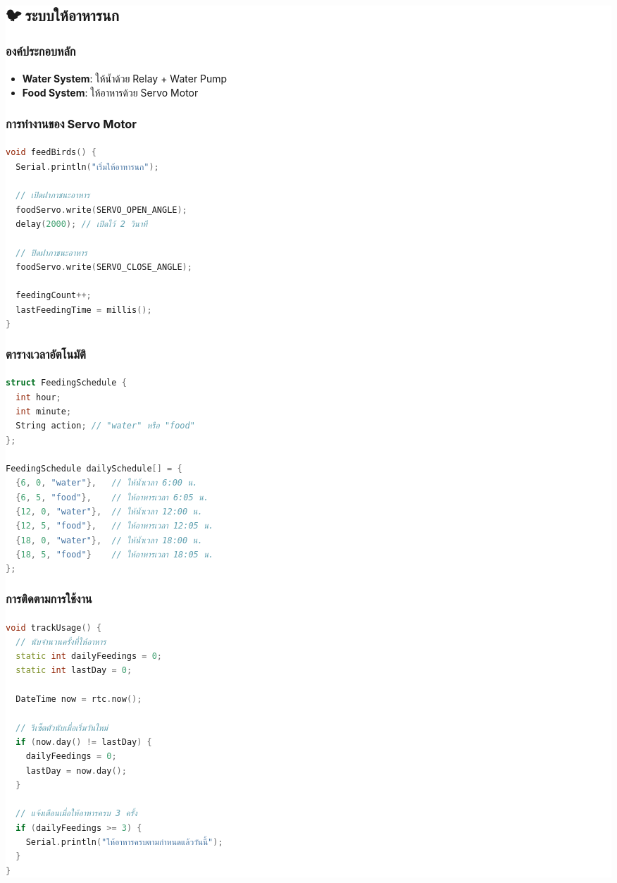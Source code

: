 
## 🐦 ระบบให้อาหารนก

### องค์ประกอบหลัก
- **Water System**: ให้น้ำด้วย Relay + Water Pump
- **Food System**: ให้อาหารด้วย Servo Motor

### การทำงานของ Servo Motor
```cpp
void feedBirds() {
  Serial.println("เริ่มให้อาหารนก");
  
  // เปิดฝาภาชนะอาหาร
  foodServo.write(SERVO_OPEN_ANGLE);
  delay(2000); // เปิดไว้ 2 วินาที
  
  // ปิดฝาภาชนะอาหาร
  foodServo.write(SERVO_CLOSE_ANGLE);
  
  feedingCount++;
  lastFeedingTime = millis();
}
```

### ตารางเวลาอัตโนมัติ
```cpp
struct FeedingSchedule {
  int hour;
  int minute;
  String action; // "water" หรือ "food"
};

FeedingSchedule dailySchedule[] = {
  {6, 0, "water"},   // ให้น้ำเวลา 6:00 น.
  {6, 5, "food"},    // ให้อาหารเวลา 6:05 น.
  {12, 0, "water"},  // ให้น้ำเวลา 12:00 น.
  {12, 5, "food"},   // ให้อาหารเวลา 12:05 น.
  {18, 0, "water"},  // ให้น้ำเวลา 18:00 น.
  {18, 5, "food"}    // ให้อาหารเวลา 18:05 น.
};
```

### การติดตามการใช้งาน
```cpp
void trackUsage() {
  // นับจำนวนครั้งที่ให้อาหาร
  static int dailyFeedings = 0;
  static int lastDay = 0;
  
  DateTime now = rtc.now();
  
  // รีเซ็ตตัวนับเมื่อเริ่มวันใหม่
  if (now.day() != lastDay) {
    dailyFeedings = 0;
    lastDay = now.day();
  }
  
  // แจ้งเตือนเมื่อให้อาหารครบ 3 ครั้ง
  if (dailyFeedings >= 3) {
    Serial.println("ให้อาหารครบตามกำหนดแล้ววันนี้");
  }
}
```
